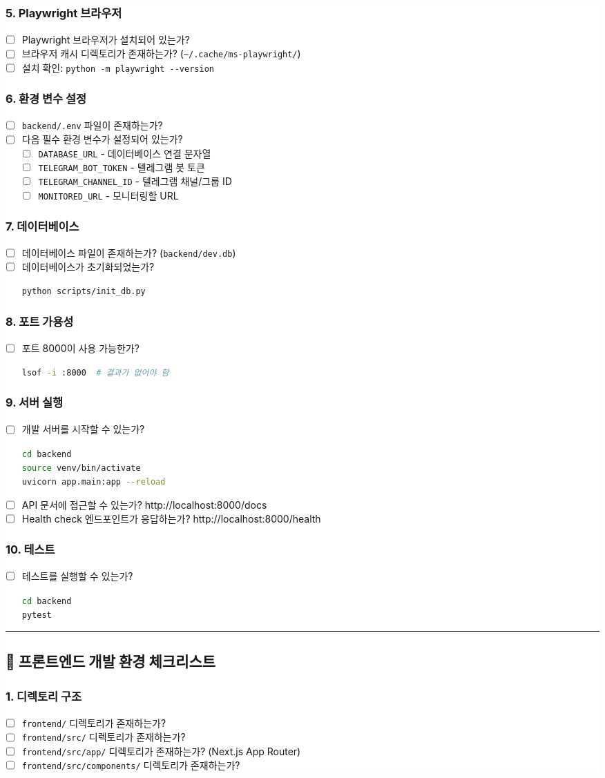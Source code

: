 ### 5. Playwright 브라우저
- [ ] Playwright 브라우저가 설치되어 있는가?
- [ ] 브라우저 캐시 디렉토리가 존재하는가? (`~/.cache/ms-playwright/`)
- [ ] 설치 확인: `python -m playwright --version`

### 6. 환경 변수 설정
- [ ] `backend/.env` 파일이 존재하는가?
- [ ] 다음 필수 환경 변수가 설정되어 있는가?
  - [ ] `DATABASE_URL` - 데이터베이스 연결 문자열
  - [ ] `TELEGRAM_BOT_TOKEN` - 텔레그램 봇 토큰
  - [ ] `TELEGRAM_CHANNEL_ID` - 텔레그램 채널/그룹 ID
  - [ ] `MONITORED_URL` - 모니터링할 URL

### 7. 데이터베이스
- [ ] 데이터베이스 파일이 존재하는가? (`backend/dev.db`)
- [ ] 데이터베이스가 초기화되었는가?
  ```bash
  python scripts/init_db.py
  ```

### 8. 포트 가용성
- [ ] 포트 8000이 사용 가능한가?
  ```bash
  lsof -i :8000  # 결과가 없어야 함
  ```

### 9. 서버 실행
- [ ] 개발 서버를 시작할 수 있는가?
  ```bash
  cd backend
  source venv/bin/activate
  uvicorn app.main:app --reload
  ```
- [ ] API 문서에 접근할 수 있는가? http://localhost:8000/docs
- [ ] Health check 엔드포인트가 응답하는가? http://localhost:8000/health

### 10. 테스트
- [ ] 테스트를 실행할 수 있는가?
  ```bash
  cd backend
  pytest
  ```

---

## 🎨 프론트엔드 개발 환경 체크리스트

### 1. 디렉토리 구조
- [ ] `frontend/` 디렉토리가 존재하는가?
- [ ] `frontend/src/` 디렉토리가 존재하는가?
- [ ] `frontend/src/app/` 디렉토리가 존재하는가? (Next.js App Router)
- [ ] `frontend/src/components/` 디렉토리가 존재하는가?
